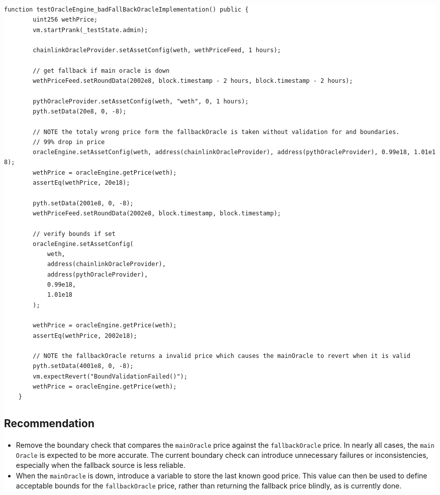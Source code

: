 ```solidity
function testOracleEngine_badFallBackOracleImplementation() public {
        uint256 wethPrice;
        vm.startPrank(_testState.admin);

        chainlinkOracleProvider.setAssetConfig(weth, wethPriceFeed, 1 hours);

        // get fallback if main oracle is down
        wethPriceFeed.setRoundData(2002e8, block.timestamp - 2 hours, block.timestamp - 2 hours);

        pythOracleProvider.setAssetConfig(weth, "weth", 0, 1 hours);
        pyth.setData(20e8, 0, -8);

        // NOTE the totaly wrong price form the fallbackOracle is taken without validation for and boundaries. 
        // 99% drop in price
        oracleEngine.setAssetConfig(weth, address(chainlinkOracleProvider), address(pythOracleProvider), 0.99e18, 1.01e18);
        wethPrice = oracleEngine.getPrice(weth);
        assertEq(wethPrice, 20e18);

        pyth.setData(2001e8, 0, -8);
        wethPriceFeed.setRoundData(2002e8, block.timestamp, block.timestamp);

        // verify bounds if set
        oracleEngine.setAssetConfig(
            weth,
            address(chainlinkOracleProvider),
            address(pythOracleProvider),
            0.99e18,
            1.01e18
        );

        wethPrice = oracleEngine.getPrice(weth);
        assertEq(wethPrice, 2002e18);

        // NOTE the fallbackOracle returns a invalid price which causes the mainOracle to revert when it is valid
        pyth.setData(4001e8, 0, -8);
        vm.expectRevert("BoundValidationFailed()");
        wethPrice = oracleEngine.getPrice(weth);
    }
```

## Recommendation

* Remove the boundary check that compares the `mainOracle` price against the `fallbackOracle` price. In nearly all cases, the `mainOracle` is expected to be more accurate. The current boundary check can introduce unnecessary failures or inconsistencies, especially when the fallback source is less reliable.
* When the `mainOracle` is down, introduce a variable to store the last known good price. This value can then be used to define acceptable bounds for the `fallbackOracle` price, rather than returning the fallback price blindly, as is currently done.
